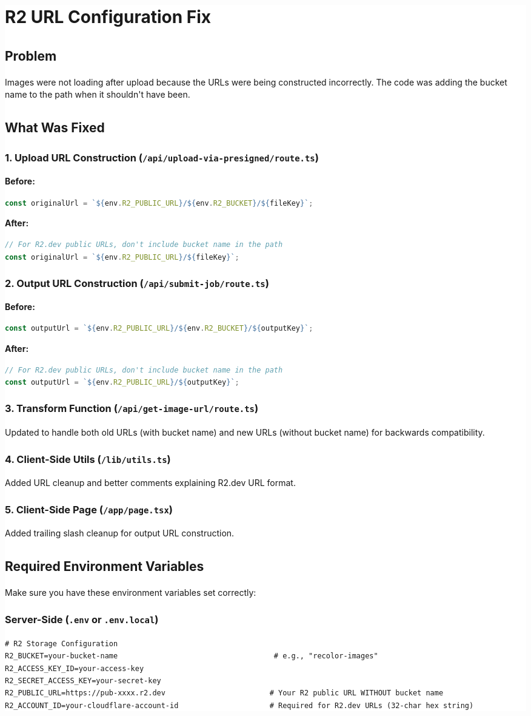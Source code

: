 # R2 URL Configuration Fix

## Problem
Images were not loading after upload because the URLs were being constructed incorrectly. The code was adding the bucket name to the path when it shouldn't have been.

## What Was Fixed

### 1. Upload URL Construction (`/api/upload-via-presigned/route.ts`)
**Before:**
```javascript
const originalUrl = `${env.R2_PUBLIC_URL}/${env.R2_BUCKET}/${fileKey}`;
```

**After:**
```javascript
// For R2.dev public URLs, don't include bucket name in the path
const originalUrl = `${env.R2_PUBLIC_URL}/${fileKey}`;
```

### 2. Output URL Construction (`/api/submit-job/route.ts`)
**Before:**
```javascript
const outputUrl = `${env.R2_PUBLIC_URL}/${env.R2_BUCKET}/${outputKey}`;
```

**After:**
```javascript
// For R2.dev public URLs, don't include bucket name in the path
const outputUrl = `${env.R2_PUBLIC_URL}/${outputKey}`;
```

### 3. Transform Function (`/api/get-image-url/route.ts`)
Updated to handle both old URLs (with bucket name) and new URLs (without bucket name) for backwards compatibility.

### 4. Client-Side Utils (`/lib/utils.ts`)
Added URL cleanup and better comments explaining R2.dev URL format.

### 5. Client-Side Page (`/app/page.tsx`)
Added trailing slash cleanup for output URL construction.

## Required Environment Variables

Make sure you have these environment variables set correctly:

### Server-Side (`.env` or `.env.local`)
```env
# R2 Storage Configuration
R2_BUCKET=your-bucket-name                                    # e.g., "recolor-images"
R2_ACCESS_KEY_ID=your-access-key
R2_SECRET_ACCESS_KEY=your-secret-key
R2_PUBLIC_URL=https://pub-xxxx.r2.dev                        # Your R2 public URL WITHOUT bucket name
R2_ACCOUNT_ID=your-cloudflare-account-id                     # Required for R2.dev URLs (32-char hex string)
```
